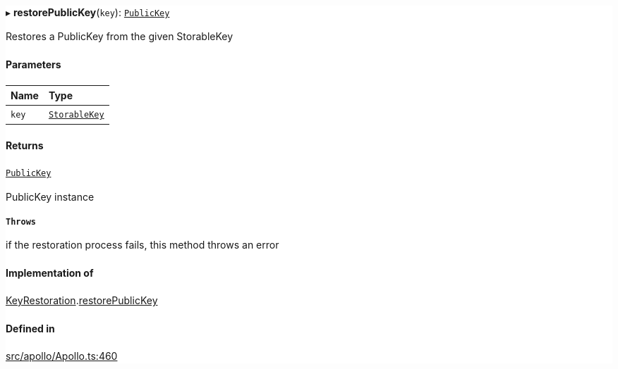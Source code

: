 ▸ **restorePublicKey**(`key`): [`PublicKey`](Domain.PublicKey.md)

Restores a PublicKey from the given StorableKey

#### Parameters

| Name | Type |
| :------ | :------ |
| `key` | [`StorableKey`](../interfaces/Domain.StorableKey-1.md) |

#### Returns

[`PublicKey`](Domain.PublicKey.md)

PublicKey instance

**`Throws`**

if the restoration process fails, this method throws an error

#### Implementation of

[KeyRestoration](../interfaces/Domain.Protocols.KeyRestoration.md).[restorePublicKey](../interfaces/Domain.Protocols.KeyRestoration.md#restorepublickey)

#### Defined in

[src/apollo/Apollo.ts:460](https://github.com/hyperledger/identus-edge-agent-sdk-ts/blob/7eadfa3c5dda4c81079844b2a47014b3c9b03dac/src/apollo/Apollo.ts#L460)
